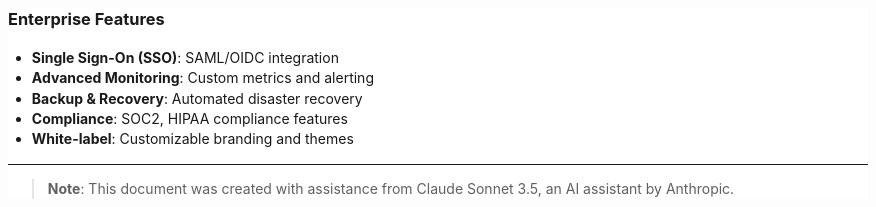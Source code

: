 ### Enterprise Features
- **Single Sign-On (SSO)**: SAML/OIDC integration
- **Advanced Monitoring**: Custom metrics and alerting
- **Backup & Recovery**: Automated disaster recovery
- **Compliance**: SOC2, HIPAA compliance features
- **White-label**: Customizable branding and themes
---

> **Note**: This document was created with assistance from Claude Sonnet 3.5, an AI assistant by Anthropic.
